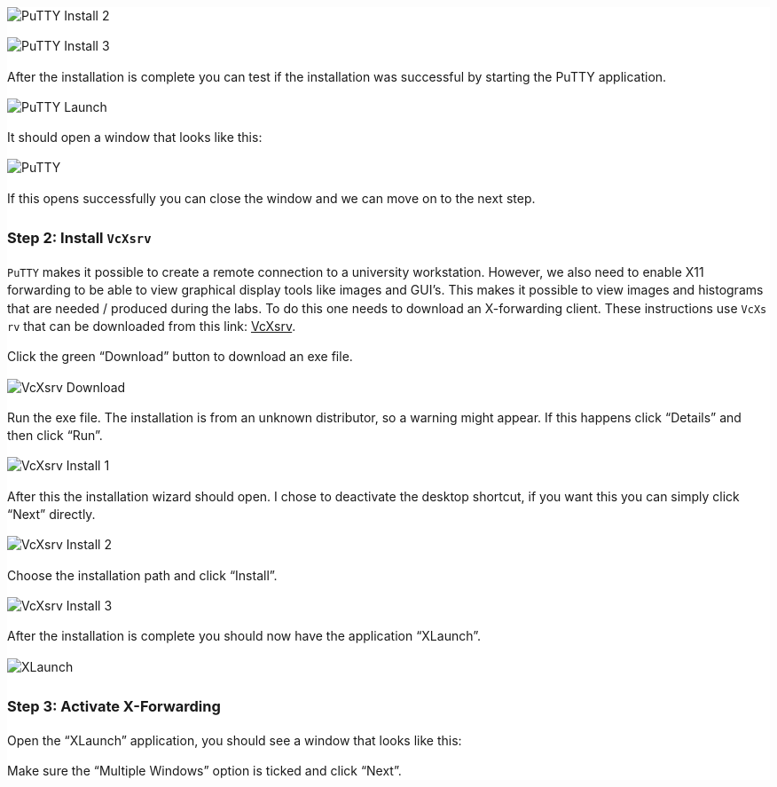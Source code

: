 ![PuTTY Install 2](screenshots/xfwd_windows_install_2.png)

![PuTTY Install 3](screenshots/xfwd_windows_install_3.png)

After the installation is complete you can test if the installation was
successful by starting the PuTTY application.

![PuTTY Launch](screenshots/xfwd_windows_launch.png)

It should open a window that looks like this:

![PuTTY](screenshots/xfwd_windows_putty.png)

If this opens successfully you can close the window and we can move on to the next step. 


### Step 2: Install `VcXsrv`

`PuTTY` makes it possible to create a remote connection to a university
workstation. However, we also need to enable X11 forwarding to be able to view
graphical display tools like images and GUI’s. This makes it possible to view
images and histograms that are needed / produced during the labs. To do this one
needs to download an X-forwarding client. These instructions use `VcXsrv` that
can be downloaded from this link:
[VcXsrv](https://sourceforge.net/projects/vcxsrv/).

Click the green “Download” button to download an exe file.

![VcXsrv Download](screenshots/xfwd_windows_vcxsrv.png)

Run the exe file. The installation is from an unknown distributor, so a warning
might appear. If this happens click “Details” and then click “Run”.

![VcXsrv Install 1](screenshots/xfwd_windows_vcxsrv_install_1.png)

After this the installation wizard should open. I chose to deactivate the
desktop shortcut, if you want this you can simply click “Next” directly.

![VcXsrv Install 2](screenshots/xfwd_windows_vcxsrv_install_2.png)

Choose the installation path and click “Install”.

![VcXsrv Install 3](screenshots/xfwd_windows_vcxsrv_install_3.png)

After the installation is complete you should now have the application
“XLaunch”.

![XLaunch](screenshots/xfwd_windows_vcxsrv_launch.png)


### Step 3: Activate X-Forwarding

Open the “XLaunch” application, you should see a window that looks like this:

Make sure the “Multiple Windows” option is ticked and click “Next”.
